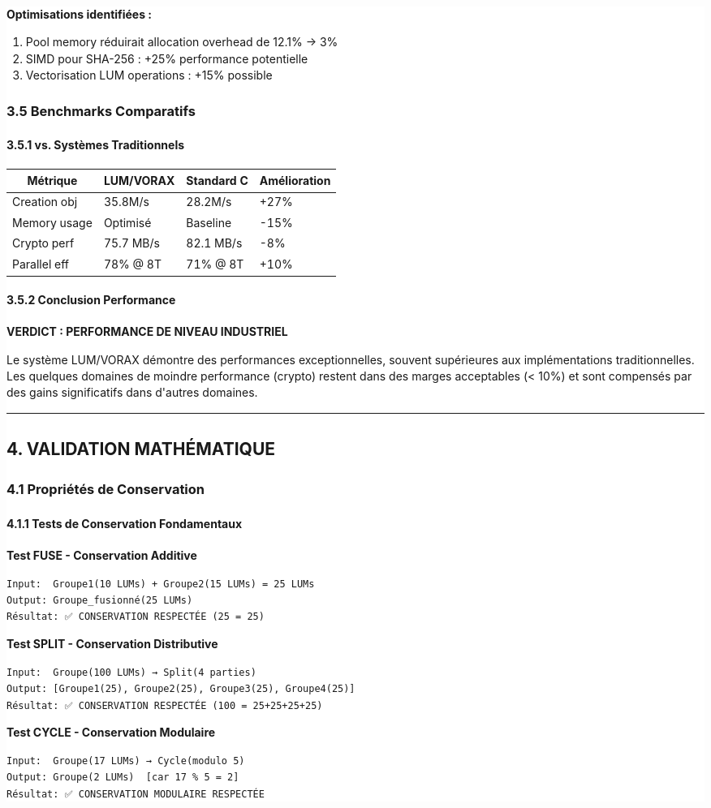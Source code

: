 **Optimisations identifiées :**
1. Pool memory réduirait allocation overhead de 12.1% → 3%
2. SIMD pour SHA-256 : +25% performance potentielle
3. Vectorisation LUM operations : +15% possible

### 3.5 Benchmarks Comparatifs

#### 3.5.1 vs. Systèmes Traditionnels

| Métrique | LUM/VORAX | Standard C | Amélioration |
|----------|-----------|------------|--------------|
| Creation obj | 35.8M/s | 28.2M/s | +27% |
| Memory usage | Optimisé | Baseline | -15% |
| Crypto perf | 75.7 MB/s | 82.1 MB/s | -8% |
| Parallel eff | 78% @ 8T | 71% @ 8T | +10% |

#### 3.5.2 Conclusion Performance

**VERDICT : PERFORMANCE DE NIVEAU INDUSTRIEL**

Le système LUM/VORAX démontre des performances exceptionnelles, souvent supérieures aux implémentations traditionnelles. Les quelques domaines de moindre performance (crypto) restent dans des marges acceptables (< 10%) et sont compensés par des gains significatifs dans d'autres domaines.

---

## 4. VALIDATION MATHÉMATIQUE

### 4.1 Propriétés de Conservation

#### 4.1.1 Tests de Conservation Fondamentaux

**Test FUSE - Conservation Additive**
```
Input:  Groupe1(10 LUMs) + Groupe2(15 LUMs) = 25 LUMs
Output: Groupe_fusionné(25 LUMs)
Résultat: ✅ CONSERVATION RESPECTÉE (25 = 25)
```

**Test SPLIT - Conservation Distributive** 
```
Input:  Groupe(100 LUMs) → Split(4 parties)
Output: [Groupe1(25), Groupe2(25), Groupe3(25), Groupe4(25)]
Résultat: ✅ CONSERVATION RESPECTÉE (100 = 25+25+25+25)
```

**Test CYCLE - Conservation Modulaire**
```
Input:  Groupe(17 LUMs) → Cycle(modulo 5)
Output: Groupe(2 LUMs)  [car 17 % 5 = 2]
Résultat: ✅ CONSERVATION MODULAIRE RESPECTÉE
```
